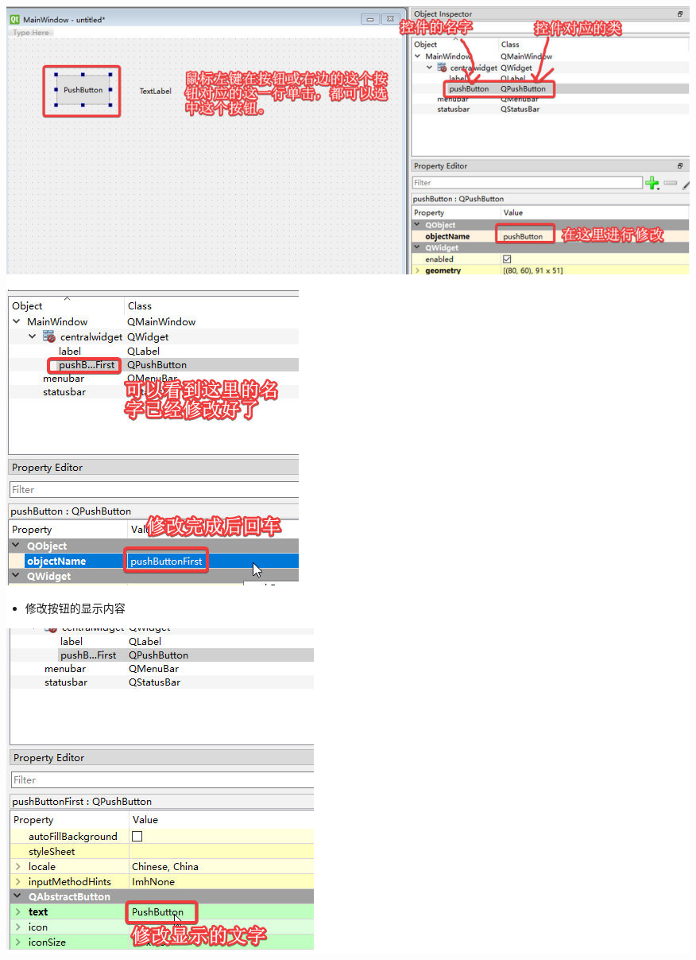 ![](%E9%99%84%E4%BB%B6/042a2f5e60c711dfe47ea2dc2db61e2f_MD5.jpeg)

![](%E9%99%84%E4%BB%B6/b0c4d717232295da055e9f353322f242_MD5.jpeg)

- 修改按钮的显示内容

![](%E9%99%84%E4%BB%B6/1f1a956c7a10feb7477c9d1f7b713094_MD5.jpeg)
